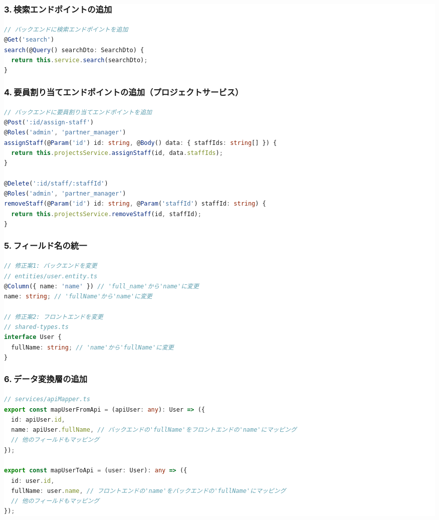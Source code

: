 ### 3. 検索エンドポイントの追加
```typescript
// バックエンドに検索エンドポイントを追加
@Get('search')
search(@Query() searchDto: SearchDto) {
  return this.service.search(searchDto);
}
```

### 4. 要員割り当てエンドポイントの追加（プロジェクトサービス）
```typescript
// バックエンドに要員割り当てエンドポイントを追加
@Post(':id/assign-staff')
@Roles('admin', 'partner_manager')
assignStaff(@Param('id') id: string, @Body() data: { staffIds: string[] }) {
  return this.projectsService.assignStaff(id, data.staffIds);
}

@Delete(':id/staff/:staffId')
@Roles('admin', 'partner_manager')
removeStaff(@Param('id') id: string, @Param('staffId') staffId: string) {
  return this.projectsService.removeStaff(id, staffId);
}
```

### 5. フィールド名の統一
```typescript
// 修正案1: バックエンドを変更
// entities/user.entity.ts
@Column({ name: 'name' }) // 'full_name'から'name'に変更
name: string; // 'fullName'から'name'に変更

// 修正案2: フロントエンドを変更
// shared-types.ts
interface User {
  fullName: string; // 'name'から'fullName'に変更
}
```

### 6. データ変換層の追加
```typescript
// services/apiMapper.ts
export const mapUserFromApi = (apiUser: any): User => ({
  id: apiUser.id,
  name: apiUser.fullName, // バックエンドの'fullName'をフロントエンドの'name'にマッピング
  // 他のフィールドもマッピング
});

export const mapUserToApi = (user: User): any => ({
  id: user.id,
  fullName: user.name, // フロントエンドの'name'をバックエンドの'fullName'にマッピング
  // 他のフィールドもマッピング
});
```
